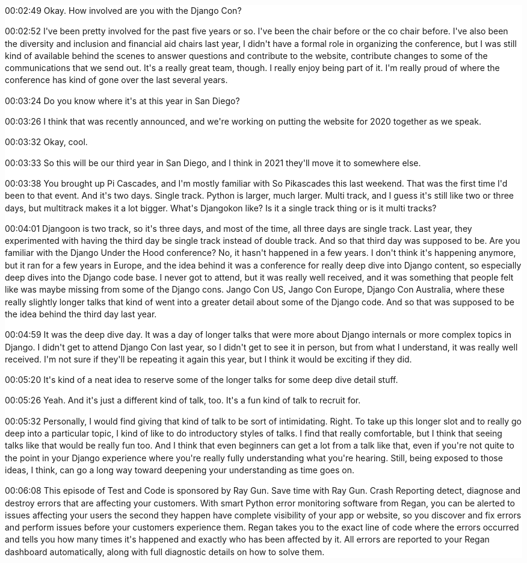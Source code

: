 00:02:49 Okay. How involved are you with the Django Con?

00:02:52 I've been pretty involved for the past five years or so. I've been the chair before or the co chair before. I've also been the diversity and inclusion and financial aid chairs last year, I didn't have a formal role in organizing the conference, but I was still kind of available behind the scenes to answer questions and contribute to the website, contribute changes to some of the communications that we send out. It's a really great team, though. I really enjoy being part of it. I'm really proud of where the conference has kind of gone over the last several years.

00:03:24 Do you know where it's at this year in San Diego?

00:03:26 I think that was recently announced, and we're working on putting the website for 2020 together as we speak.

00:03:32 Okay, cool.

00:03:33 So this will be our third year in San Diego, and I think in 2021 they'll move it to somewhere else.

00:03:38 You brought up Pi Cascades, and I'm mostly familiar with So Pikascades this last weekend. That was the first time I'd been to that event. And it's two days. Single track. Python is larger, much larger. Multi track, and I guess it's still like two or three days, but multitrack makes it a lot bigger. What's Djangokon like? Is it a single track thing or is it multi tracks?

00:04:01 Djangoon is two track, so it's three days, and most of the time, all three days are single track. Last year, they experimented with having the third day be single track instead of double track. And so that third day was supposed to be. Are you familiar with the Django Under the Hood conference? No, it hasn't happened in a few years. I don't think it's happening anymore, but it ran for a few years in Europe, and the idea behind it was a conference for really deep dive into Django content, so especially deep dives into the Django code base. I never got to attend, but it was really well received, and it was something that people felt like was maybe missing from some of the Django cons. Jango Con US, Jango Con Europe, Django Con Australia, where these really slightly longer talks that kind of went into a greater detail about some of the Django code. And so that was supposed to be the idea behind the third day last year.

00:04:59 It was the deep dive day. It was a day of longer talks that were more about Django internals or more complex topics in Django. I didn't get to attend Django Con last year, so I didn't get to see it in person, but from what I understand, it was really well received. I'm not sure if they'll be repeating it again this year, but I think it would be exciting if they did.

00:05:20 It's kind of a neat idea to reserve some of the longer talks for some deep dive detail stuff.

00:05:26 Yeah. And it's just a different kind of talk, too. It's a fun kind of talk to recruit for.

00:05:32 Personally, I would find giving that kind of talk to be sort of intimidating. Right. To take up this longer slot and to really go deep into a particular topic, I kind of like to do introductory styles of talks. I find that really comfortable, but I think that seeing talks like that would be really fun too. And I think that even beginners can get a lot from a talk like that, even if you're not quite to the point in your Django experience where you're really fully understanding what you're hearing. Still, being exposed to those ideas, I think, can go a long way toward deepening your understanding as time goes on.

00:06:08 This episode of Test and Code is sponsored by Ray Gun. Save time with Ray Gun. Crash Reporting detect, diagnose and destroy errors that are affecting your customers. With smart Python error monitoring software from Regan, you can be alerted to issues affecting your users the second they happen have complete visibility of your app or website, so you discover and fix errors and perform issues before your customers experience them. Regan takes you to the exact line of code where the errors occurred and tells you how many times it's happened and exactly who has been affected by it. All errors are reported to your Regan dashboard automatically, along with full diagnostic details on how to solve them.
